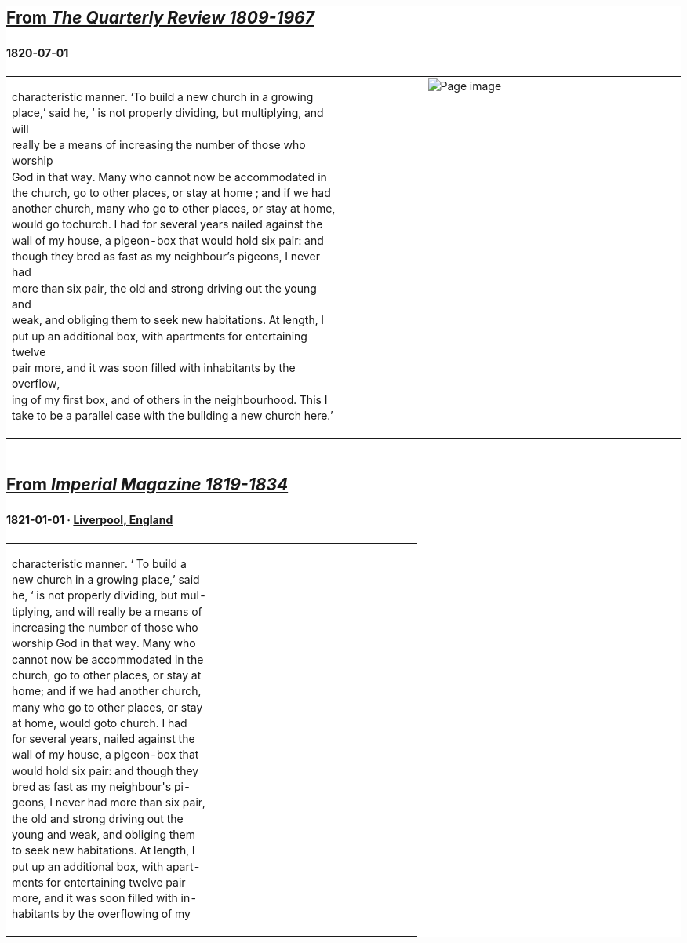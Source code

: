 
## [From _The Quarterly Review 1809-1967_](https://archive.org/details/sim_quarterly-review-1809_1820-07_23_46/page/n279/mode/1up?view=theater)

#### 1820-07-01

<table style="width: 100%;"><tr><td style="width: 50%">

  
characteristic manner. ‘To build a new church in a growing  
place,’ said he, ‘ is not properly dividing, but multiplying, and will  
really be a means of increasing the number of those who worship  
God in that way. Many who cannot now be accommodated in  
the church, go to other places, or stay at home ; and if we had  
another church, many who go to other places, or stay at home,  
would go tochurch. I had for several years nailed against the  
wall of my house, a pigeon-box that would hold six pair: and  
though they bred as fast as my neighbour’s pigeons, I never had  
more than six pair, the old and strong driving out the young and  
weak, and obliging them to seek new habitations. At length, I  
put up an additional box, with apartments for entertaining twelve  
pair more, and it was soon filled with inhabitants by the overflow,  
ing of my first box, and of others in the neighbourhood. This I  
take to be a parallel case with the building a new church here.’
</td><td style="width: 50%; max-height: 75%; margin: auto; display: block;">
<img alt="Page image" src="https://iiif.archive.org/iiif/sim_quarterly-review-1809_1820-07_23_46&#0036;279/pct:17.300000,31.314433,66.600000,23.840206/600,/0/default.jpg"/>
</td>
</tr></table>

---

## [From _Imperial Magazine 1819-1834_](https://archive.org/details/sim_imperial-magazine_1821-01_3_23/page/n6/mode/1up?view=theater)

#### 1821-01-01 &middot; [Liverpool, England](http://dbpedia.org/resource/Liverpool)

<table style="width: 100%;"><tr><td style="width: 50%">

  
characteristic manner. ‘ To build a  
new church in a growing place,’ said  
he, ‘ is not properly dividing, but mul-  
tiplying, and will really be a means of  
increasing the number of those who  
worship God in that way. Many who  
cannot now be accommodated in the  
church, go to other places, or stay at  
home; and if we had another church,  
many who go to other places, or stay  
at home, would goto church. I had  
for several years, nailed against the  
wall of my house, a pigeon-box that  
would hold six pair: and though they  
bred as fast as my neighbour&#x27;s pi-  
geons, I never had more than six pair,  
the old and strong driving out the  
young and weak, and obliging them  
to seek new habitations. At length, I  
put up an additional box, with apart-  
ments for entertaining twelve pair  
more, and it was soon filled with in-  
habitants by the overflowing of my  